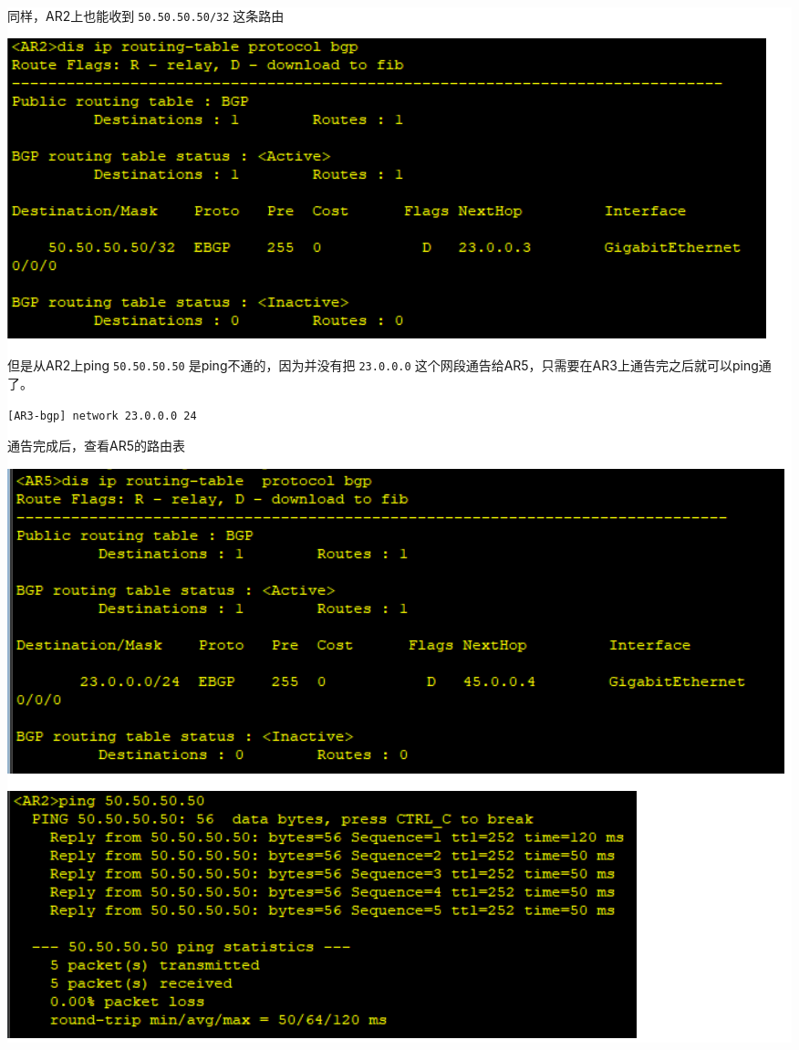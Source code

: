 同样，AR2上也能收到 `50.50.50.50/32` 这条路由

![image-20240907184538226](md_img/image-20240907184538226.png)

但是从AR2上ping `50.50.50.50` 是ping不通的，因为并没有把 `23.0.0.0` 这个网段通告给AR5，只需要在AR3上通告完之后就可以ping通了。

```bash
[AR3-bgp] network 23.0.0.0 24
```

通告完成后，查看AR5的路由表

![image-20240907184929758](md_img/image-20240907184929758.png)

![image-20240907184948155](md_img/image-20240907184948155.png)
